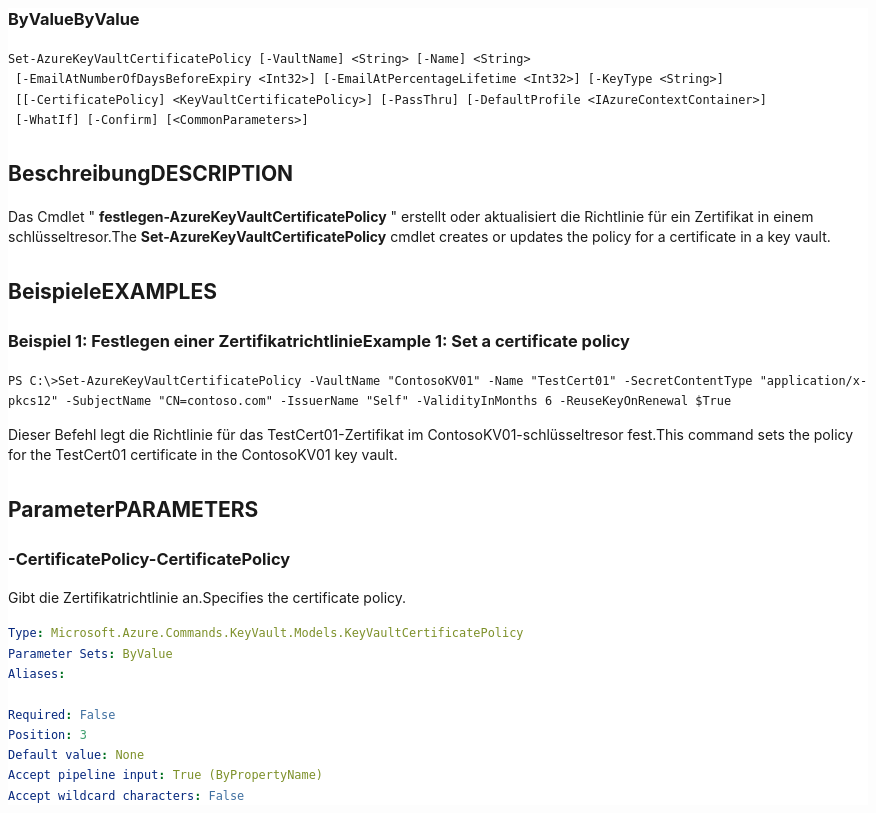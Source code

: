 ### <span data-ttu-id="d70f5-106">ByValue</span><span class="sxs-lookup"><span data-stu-id="d70f5-106">ByValue</span></span>
```
Set-AzureKeyVaultCertificatePolicy [-VaultName] <String> [-Name] <String>
 [-EmailAtNumberOfDaysBeforeExpiry <Int32>] [-EmailAtPercentageLifetime <Int32>] [-KeyType <String>]
 [[-CertificatePolicy] <KeyVaultCertificatePolicy>] [-PassThru] [-DefaultProfile <IAzureContextContainer>]
 [-WhatIf] [-Confirm] [<CommonParameters>]
```

## <span data-ttu-id="d70f5-107">Beschreibung</span><span class="sxs-lookup"><span data-stu-id="d70f5-107">DESCRIPTION</span></span>
<span data-ttu-id="d70f5-108">Das Cmdlet " **festlegen-AzureKeyVaultCertificatePolicy** " erstellt oder aktualisiert die Richtlinie für ein Zertifikat in einem schlüsseltresor.</span><span class="sxs-lookup"><span data-stu-id="d70f5-108">The **Set-AzureKeyVaultCertificatePolicy** cmdlet creates or updates the policy for a certificate in a key vault.</span></span>

## <span data-ttu-id="d70f5-109">Beispiele</span><span class="sxs-lookup"><span data-stu-id="d70f5-109">EXAMPLES</span></span>

### <span data-ttu-id="d70f5-110">Beispiel 1: Festlegen einer Zertifikatrichtlinie</span><span class="sxs-lookup"><span data-stu-id="d70f5-110">Example 1: Set a certificate policy</span></span>
```
PS C:\>Set-AzureKeyVaultCertificatePolicy -VaultName "ContosoKV01" -Name "TestCert01" -SecretContentType "application/x-pkcs12" -SubjectName "CN=contoso.com" -IssuerName "Self" -ValidityInMonths 6 -ReuseKeyOnRenewal $True
```

<span data-ttu-id="d70f5-111">Dieser Befehl legt die Richtlinie für das TestCert01-Zertifikat im ContosoKV01-schlüsseltresor fest.</span><span class="sxs-lookup"><span data-stu-id="d70f5-111">This command sets the policy for the TestCert01 certificate in the ContosoKV01 key vault.</span></span>

## <span data-ttu-id="d70f5-112">Parameter</span><span class="sxs-lookup"><span data-stu-id="d70f5-112">PARAMETERS</span></span>

### <span data-ttu-id="d70f5-113">-CertificatePolicy</span><span class="sxs-lookup"><span data-stu-id="d70f5-113">-CertificatePolicy</span></span>
<span data-ttu-id="d70f5-114">Gibt die Zertifikatrichtlinie an.</span><span class="sxs-lookup"><span data-stu-id="d70f5-114">Specifies the certificate policy.</span></span>

```yaml
Type: Microsoft.Azure.Commands.KeyVault.Models.KeyVaultCertificatePolicy
Parameter Sets: ByValue
Aliases: 

Required: False
Position: 3
Default value: None
Accept pipeline input: True (ByPropertyName)
Accept wildcard characters: False
```
